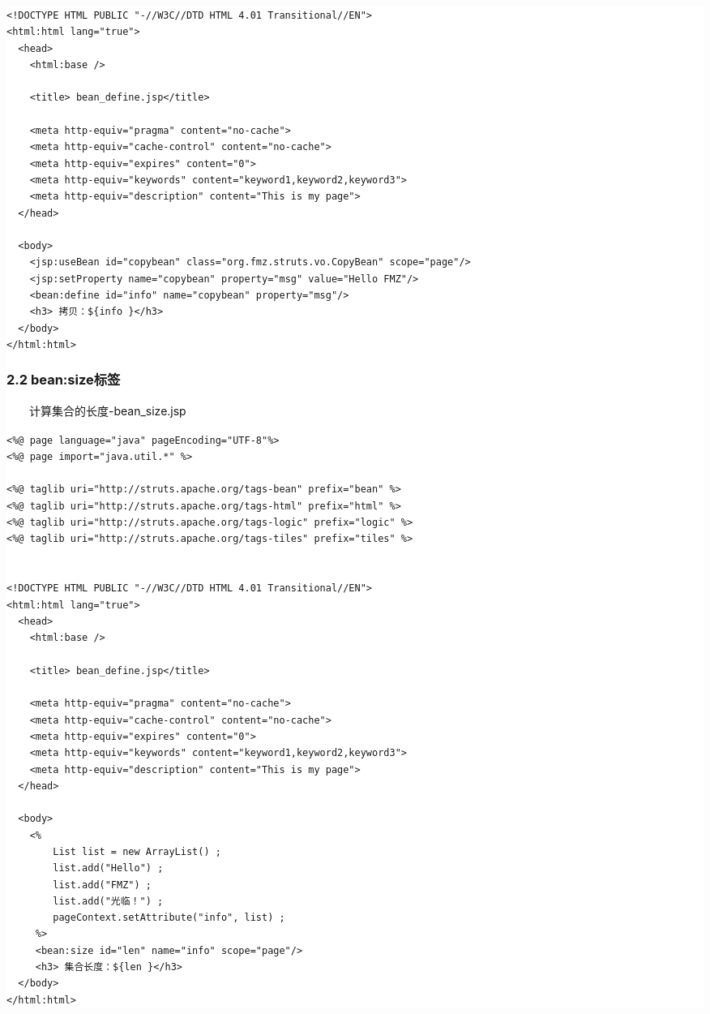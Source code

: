 
	<!DOCTYPE HTML PUBLIC "-//W3C//DTD HTML 4.01 Transitional//EN"> 
	<html:html lang="true"> 
	  <head> 
	    <html:base /> 
	    
	    <title> bean_define.jsp</title> 

		<meta http-equiv="pragma" content="no-cache"> 
		<meta http-equiv="cache-control" content="no-cache"> 
		<meta http-equiv="expires" content="0">     
		<meta http-equiv="keywords" content="keyword1,keyword2,keyword3"> 
		<meta http-equiv="description" content="This is my page"> 
	  </head> 
	  
	  <body> 
		<jsp:useBean id="copybean" class="org.fmz.struts.vo.CopyBean" scope="page"/> 
		<jsp:setProperty name="copybean" property="msg" value="Hello FMZ"/> 
		<bean:define id="info" name="copybean" property="msg"/> 
		<h3> 拷贝：${info }</h3> 
	  </body> 
	</html:html> 

<h3 id="2.2"> 2.2 bean:size标签</h3> 

&emsp;&emsp;计算集合的长度-bean_size.jsp

	<%@ page language="java" pageEncoding="UTF-8"%> 
	<%@ page import="java.util.*" %> 

	<%@ taglib uri="http://struts.apache.org/tags-bean" prefix="bean" %> 
	<%@ taglib uri="http://struts.apache.org/tags-html" prefix="html" %> 
	<%@ taglib uri="http://struts.apache.org/tags-logic" prefix="logic" %> 
	<%@ taglib uri="http://struts.apache.org/tags-tiles" prefix="tiles" %> 


	<!DOCTYPE HTML PUBLIC "-//W3C//DTD HTML 4.01 Transitional//EN"> 
	<html:html lang="true"> 
	  <head> 
	    <html:base /> 
	    
	    <title> bean_define.jsp</title> 

		<meta http-equiv="pragma" content="no-cache"> 
		<meta http-equiv="cache-control" content="no-cache"> 
		<meta http-equiv="expires" content="0">     
		<meta http-equiv="keywords" content="keyword1,keyword2,keyword3"> 
		<meta http-equiv="description" content="This is my page"> 
	  </head> 
	  
	  <body> 
		<%
			List list = new ArrayList() ;
			list.add("Hello") ;
			list.add("FMZ") ;
			list.add("光临！") ;
			pageContext.setAttribute("info", list) ;
		 %> 
		 <bean:size id="len" name="info" scope="page"/> 
		 <h3> 集合长度：${len }</h3> 
	  </body> 
	</html:html> 
